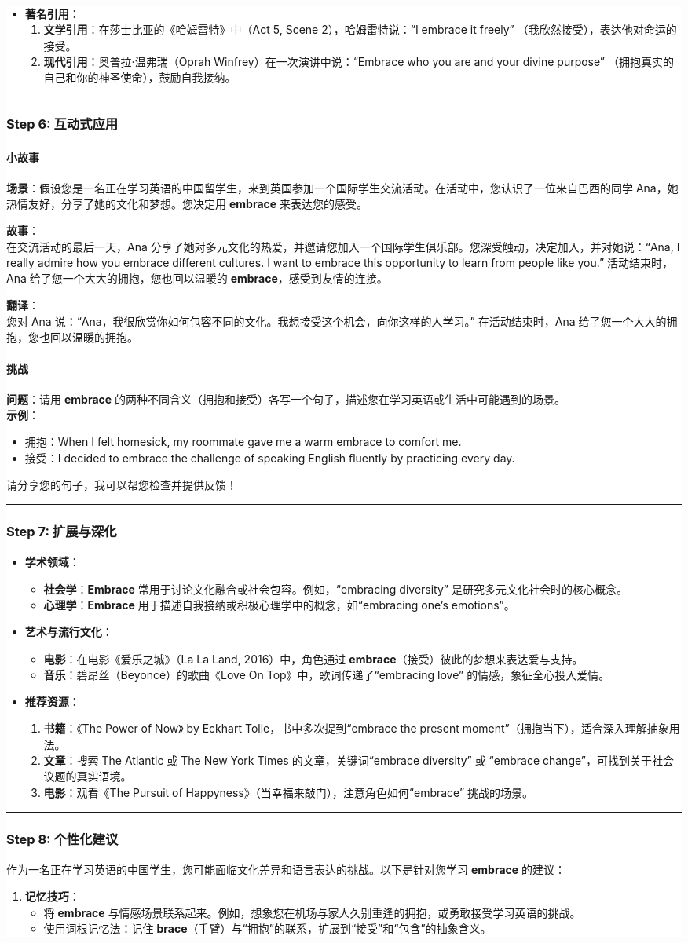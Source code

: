 - **著名引用**：
  1. **文学引用**：在莎士比亚的《哈姆雷特》中（Act 5, Scene 2），哈姆雷特说：“I embrace it freely” （我欣然接受），表达他对命运的接受。
  2. **现代引用**：奥普拉·温弗瑞（Oprah Winfrey）在一次演讲中说：“Embrace who you are and your divine purpose” （拥抱真实的自己和你的神圣使命），鼓励自我接纳。

---

### Step 6: 互动式应用

#### 小故事
**场景**：假设您是一名正在学习英语的中国留学生，来到英国参加一个国际学生交流活动。在活动中，您认识了一位来自巴西的同学 Ana，她热情友好，分享了她的文化和梦想。您决定用 **embrace** 来表达您的感受。

**故事**：  
在交流活动的最后一天，Ana 分享了她对多元文化的热爱，并邀请您加入一个国际学生俱乐部。您深受触动，决定加入，并对她说：“Ana, I really admire how you embrace different cultures. I want to embrace this opportunity to learn from people like you.” 活动结束时，Ana 给了您一个大大的拥抱，您也回以温暖的 **embrace**，感受到友情的连接。

**翻译**：  
您对 Ana 说：“Ana，我很欣赏你如何包容不同的文化。我想接受这个机会，向你这样的人学习。” 在活动结束时，Ana 给了您一个大大的拥抱，您也回以温暖的拥抱。

#### 挑战
**问题**：请用 **embrace** 的两种不同含义（拥抱和接受）各写一个句子，描述您在学习英语或生活中可能遇到的场景。  
**示例**：
- 拥抱：When I felt homesick, my roommate gave me a warm embrace to comfort me.
- 接受：I decided to embrace the challenge of speaking English fluently by practicing every day.

请分享您的句子，我可以帮您检查并提供反馈！

---

### Step 7: 扩展与深化

- **学术领域**：
  - **社会学**：**Embrace** 常用于讨论文化融合或社会包容。例如，“embracing diversity” 是研究多元文化社会时的核心概念。
  - **心理学**：**Embrace** 用于描述自我接纳或积极心理学中的概念，如“embracing one’s emotions”。

- **艺术与流行文化**：
  - **电影**：在电影《爱乐之城》（La La Land, 2016）中，角色通过 **embrace**（接受）彼此的梦想来表达爱与支持。
  - **音乐**：碧昂丝（Beyoncé）的歌曲《Love On Top》中，歌词传递了“embracing love” 的情感，象征全心投入爱情。

- **推荐资源**：
  1. **书籍**：《The Power of Now》 by Eckhart Tolle，书中多次提到“embrace the present moment”（拥抱当下），适合深入理解抽象用法。
  2. **文章**：搜索 The Atlantic 或 The New York Times 的文章，关键词“embrace diversity” 或 “embrace change”，可找到关于社会议题的真实语境。
  3. **电影**：观看《The Pursuit of Happyness》（当幸福来敲门），注意角色如何“embrace” 挑战的场景。

---

### Step 8: 个性化建议

作为一名正在学习英语的中国学生，您可能面临文化差异和语言表达的挑战。以下是针对您学习 **embrace** 的建议：

1. **记忆技巧**：
   - 将 **embrace** 与情感场景联系起来。例如，想象您在机场与家人久别重逢的拥抱，或勇敢接受学习英语的挑战。
   - 使用词根记忆法：记住 **brace**（手臂）与“拥抱”的联系，扩展到“接受”和“包含”的抽象含义。
